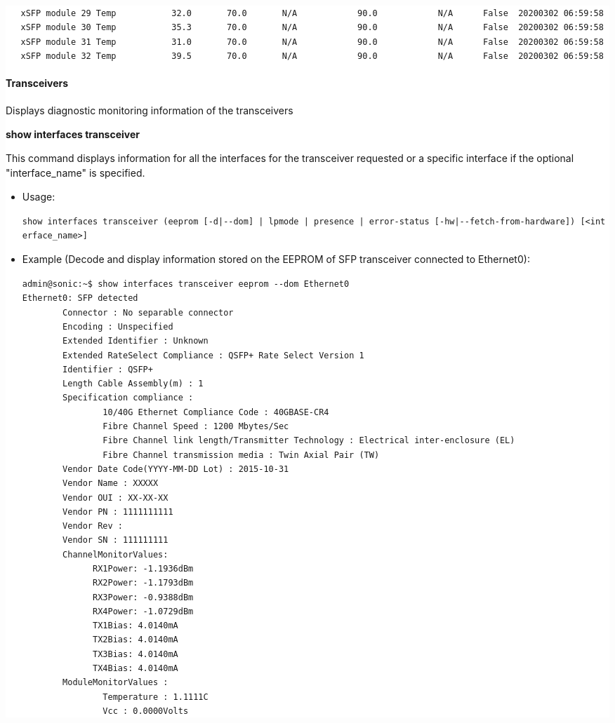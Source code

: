   ```
     xSFP module 29 Temp           32.0       70.0       N/A            90.0            N/A      False  20200302 06:59:58
     xSFP module 30 Temp           35.3       70.0       N/A            90.0            N/A      False  20200302 06:59:58
     xSFP module 31 Temp           31.0       70.0       N/A            90.0            N/A      False  20200302 06:59:58
     xSFP module 32 Temp           39.5       70.0       N/A            90.0            N/A      False  20200302 06:59:58
  ```

#### Transceivers
Displays diagnostic monitoring information of the transceivers

**show interfaces transceiver**

This command displays information for all the interfaces for the transceiver requested or a specific interface if the optional "interface_name" is specified.

- Usage:
  ```
  show interfaces transceiver (eeprom [-d|--dom] | lpmode | presence | error-status [-hw|--fetch-from-hardware]) [<interface_name>]
  ```

- Example (Decode and display information stored on the EEPROM of SFP transceiver connected to Ethernet0):
  ```
  admin@sonic:~$ show interfaces transceiver eeprom --dom Ethernet0
  Ethernet0: SFP detected
          Connector : No separable connector
          Encoding : Unspecified
          Extended Identifier : Unknown
          Extended RateSelect Compliance : QSFP+ Rate Select Version 1
          Identifier : QSFP+
          Length Cable Assembly(m) : 1
          Specification compliance :
                  10/40G Ethernet Compliance Code : 40GBASE-CR4
                  Fibre Channel Speed : 1200 Mbytes/Sec
                  Fibre Channel link length/Transmitter Technology : Electrical inter-enclosure (EL)
                  Fibre Channel transmission media : Twin Axial Pair (TW)
          Vendor Date Code(YYYY-MM-DD Lot) : 2015-10-31
          Vendor Name : XXXXX
          Vendor OUI : XX-XX-XX
          Vendor PN : 1111111111
          Vendor Rev :
          Vendor SN : 111111111
          ChannelMonitorValues:
                RX1Power: -1.1936dBm
                RX2Power: -1.1793dBm
                RX3Power: -0.9388dBm
                RX4Power: -1.0729dBm
                TX1Bias: 4.0140mA
                TX2Bias: 4.0140mA
                TX3Bias: 4.0140mA
                TX4Bias: 4.0140mA
          ModuleMonitorValues :
                  Temperature : 1.1111C
                  Vcc : 0.0000Volts
  ```
